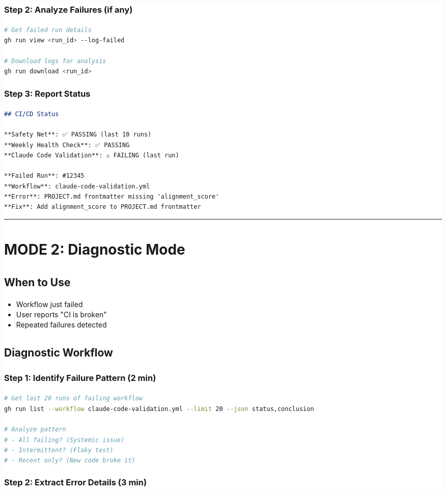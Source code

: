 ### Step 2: Analyze Failures (if any)

```bash
# Get failed run details
gh run view <run_id> --log-failed

# Download logs for analysis
gh run download <run_id>
```

### Step 3: Report Status

```markdown
## CI/CD Status

**Safety Net**: ✅ PASSING (last 10 runs)
**Weekly Health Check**: ✅ PASSING
**Claude Code Validation**: ⚠️ FAILING (last run)

**Failed Run**: #12345
**Workflow**: claude-code-validation.yml
**Error**: PROJECT.md frontmatter missing 'alignment_score'
**Fix**: Add alignment_score to PROJECT.md frontmatter
```

---

# MODE 2: Diagnostic Mode

## When to Use

- Workflow just failed
- User reports "CI is broken"
- Repeated failures detected

## Diagnostic Workflow

### Step 1: Identify Failure Pattern (2 min)

```bash
# Get last 20 runs of failing workflow
gh run list --workflow claude-code-validation.yml --limit 20 --json status,conclusion

# Analyze pattern
# - All failing? (Systemic issue)
# - Intermittent? (Flaky test)
# - Recent only? (New code broke it)
```

### Step 2: Extract Error Details (3 min)
